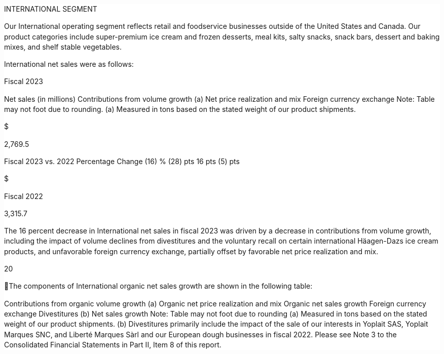 INTERNATIONAL SEGMENT

Our International operating segment reflects retail and foodservice businesses outside of the United States and Canada. Our product
categories include super-premium ice cream and frozen desserts, meal kits, salty snacks, snack bars, dessert and baking mixes, and
shelf stable vegetables.

International net sales were as follows:

Fiscal 2023

Net sales (in millions)
Contributions from volume growth (a)
Net price realization and mix
Foreign currency exchange
Note: Table may not foot due to rounding.
(a)  Measured in tons based on the stated weight of our product shipments.

$

2,769.5

Fiscal 2023 vs. 2022
Percentage Change
(16) %
(28) pts
16 pts
(5) pts

  $

Fiscal 2022

3,315.7

The  16  percent  decrease  in  International  net  sales  in  fiscal  2023  was  driven  by  a  decrease  in  contributions  from  volume  growth,
including  the  impact  of volume  declines from divestitures  and  the voluntary  recall  on  certain  international  Häagen-Dazs  ice  cream
products, and unfavorable foreign currency exchange, partially offset by favorable net price realization and mix.

20

The components of International organic net sales growth are shown in the following table:

Contributions from organic volume growth (a)
Organic net price realization and mix
Organic net sales growth
Foreign currency exchange
Divestitures (b)
Net sales growth
Note: Table may not foot due to rounding
(a)  Measured in tons based on the stated weight of our product shipments.
(b)  Divestitures primarily include the impact of the sale of our interests in Yoplait SAS, Yoplait Marques SNC, and Liberté Marques
Sàrl and our European dough businesses in fiscal 2022. Please see Note 3 to the Consolidated Financial Statements in Part II, Item
8 of this report.

